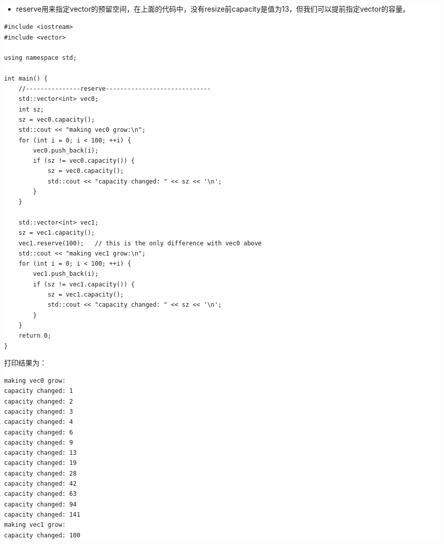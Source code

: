 
 - reserve用来指定vector的预留空间，在上面的代码中，没有resize前capacity是值为13，但我们可以提前指定vector的容量。

```
#include <iostream>
#include <vector>

using namespace std;

int main() {
    //---------------reserve-----------------------------
    std::vector<int> vec0;
    int sz;
    sz = vec0.capacity();
    std::cout << "making vec0 grow:\n";
    for (int i = 0; i < 100; ++i) {
        vec0.push_back(i);
        if (sz != vec0.capacity()) {
            sz = vec0.capacity();
            std::cout << "capacity changed: " << sz << '\n';
        }
    }

    std::vector<int> vec1;
    sz = vec1.capacity();
    vec1.reserve(100);   // this is the only difference with vec0 above
    std::cout << "making vec1 grow:\n";
    for (int i = 0; i < 100; ++i) {
        vec1.push_back(i);
        if (sz != vec1.capacity()) {
            sz = vec1.capacity();
            std::cout << "capacity changed: " << sz << '\n';
        }
    }
    return 0;
}
```

打印结果为：
```
making vec0 grow:
capacity changed: 1
capacity changed: 2
capacity changed: 3
capacity changed: 4
capacity changed: 6
capacity changed: 9
capacity changed: 13
capacity changed: 19
capacity changed: 28
capacity changed: 42
capacity changed: 63
capacity changed: 94
capacity changed: 141
making vec1 grow:
capacity changed: 100
```

